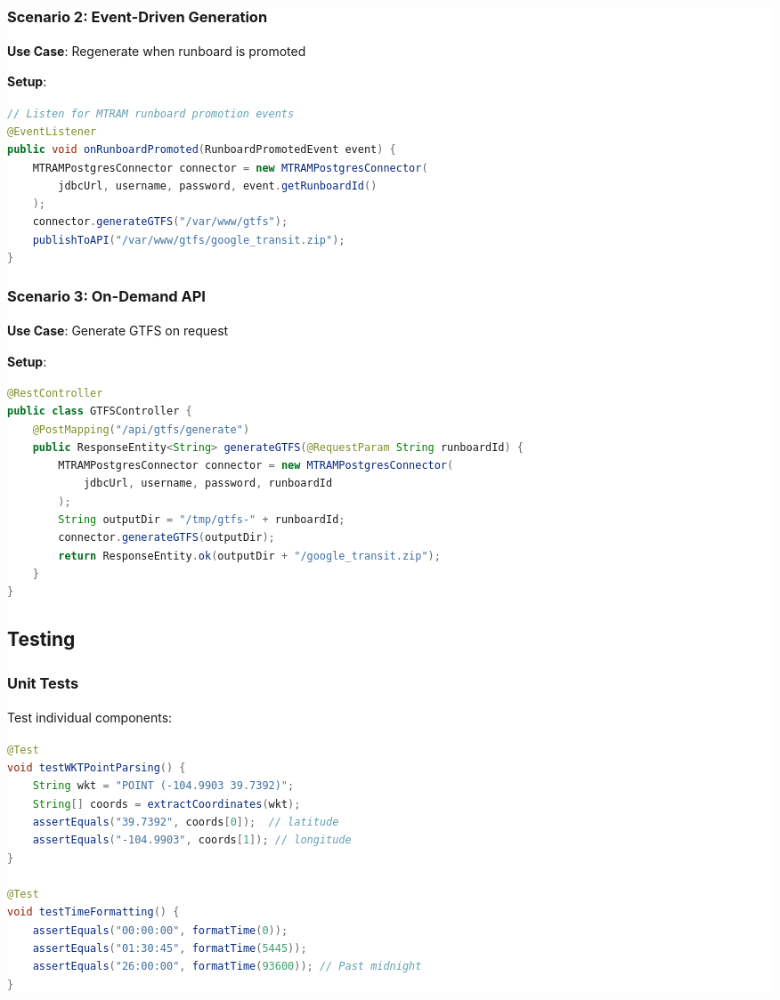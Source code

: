 ### Scenario 2: Event-Driven Generation

**Use Case**: Regenerate when runboard is promoted

**Setup**:
```java
// Listen for MTRAM runboard promotion events
@EventListener
public void onRunboardPromoted(RunboardPromotedEvent event) {
    MTRAMPostgresConnector connector = new MTRAMPostgresConnector(
        jdbcUrl, username, password, event.getRunboardId()
    );
    connector.generateGTFS("/var/www/gtfs");
    publishToAPI("/var/www/gtfs/google_transit.zip");
}
```

### Scenario 3: On-Demand API

**Use Case**: Generate GTFS on request

**Setup**:
```java
@RestController
public class GTFSController {
    @PostMapping("/api/gtfs/generate")
    public ResponseEntity<String> generateGTFS(@RequestParam String runboardId) {
        MTRAMPostgresConnector connector = new MTRAMPostgresConnector(
            jdbcUrl, username, password, runboardId
        );
        String outputDir = "/tmp/gtfs-" + runboardId;
        connector.generateGTFS(outputDir);
        return ResponseEntity.ok(outputDir + "/google_transit.zip");
    }
}
```

## Testing

### Unit Tests

Test individual components:

```java
@Test
void testWKTPointParsing() {
    String wkt = "POINT (-104.9903 39.7392)";
    String[] coords = extractCoordinates(wkt);
    assertEquals("39.7392", coords[0]);  // latitude
    assertEquals("-104.9903", coords[1]); // longitude
}

@Test
void testTimeFormatting() {
    assertEquals("00:00:00", formatTime(0));
    assertEquals("01:30:45", formatTime(5445));
    assertEquals("26:00:00", formatTime(93600)); // Past midnight
}
```
